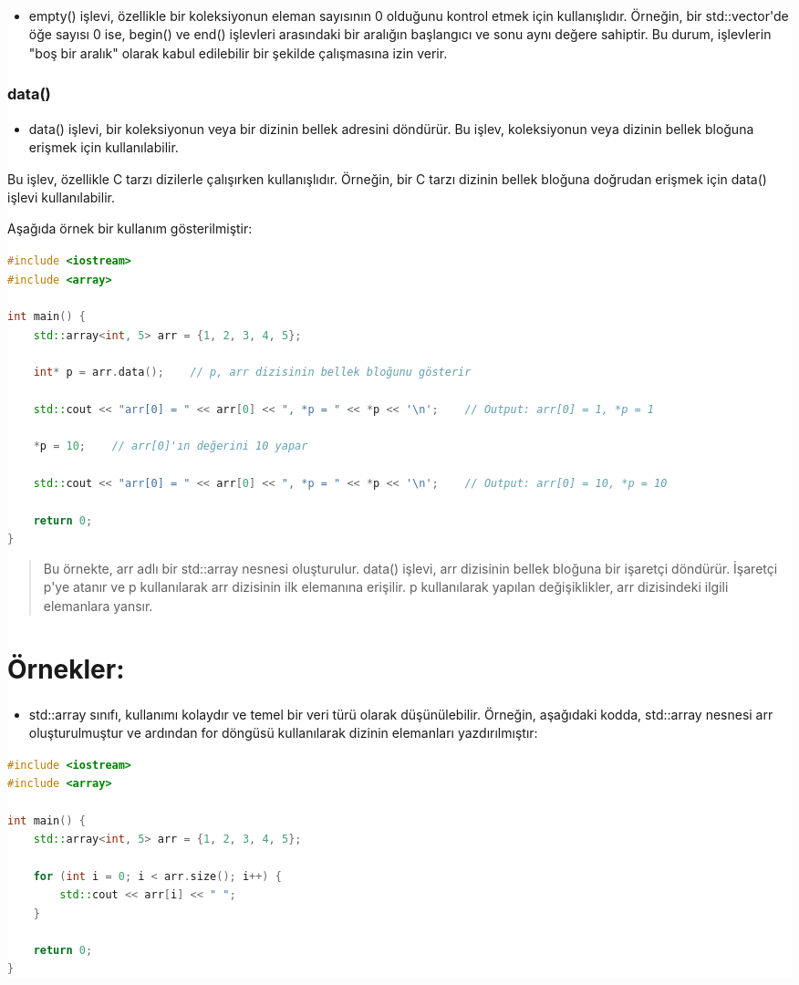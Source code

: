 
- empty() işlevi, özellikle bir koleksiyonun eleman sayısının 0 olduğunu kontrol etmek için kullanışlıdır. Örneğin, bir std::vector'de öğe sayısı 0 ise, begin() ve end() işlevleri arasındaki bir aralığın başlangıcı ve sonu aynı değere sahiptir. Bu durum, işlevlerin "boş bir aralık" olarak kabul edilebilir bir şekilde çalışmasına izin verir.

### data()

- data() işlevi, bir koleksiyonun veya bir dizinin bellek adresini döndürür. Bu işlev, koleksiyonun veya dizinin bellek bloğuna erişmek için kullanılabilir.

Bu işlev, özellikle C tarzı dizilerle çalışırken kullanışlıdır. Örneğin, bir C tarzı dizinin bellek bloğuna doğrudan erişmek için data() işlevi kullanılabilir.

Aşağıda örnek bir kullanım gösterilmiştir:

```CPP
#include <iostream>
#include <array>

int main() {
    std::array<int, 5> arr = {1, 2, 3, 4, 5};

    int* p = arr.data();    // p, arr dizisinin bellek bloğunu gösterir

    std::cout << "arr[0] = " << arr[0] << ", *p = " << *p << '\n';    // Output: arr[0] = 1, *p = 1

    *p = 10;    // arr[0]'ın değerini 10 yapar

    std::cout << "arr[0] = " << arr[0] << ", *p = " << *p << '\n';    // Output: arr[0] = 10, *p = 10

    return 0;
}

```

> Bu örnekte, arr adlı bir std::array nesnesi oluşturulur. data() işlevi, arr dizisinin bellek bloğuna bir işaretçi döndürür. İşaretçi p'ye atanır ve p kullanılarak arr dizisinin ilk elemanına erişilir. p kullanılarak yapılan değişiklikler, arr dizisindeki ilgili elemanlara yansır.



# Örnekler:

- std::array sınıfı, kullanımı kolaydır ve temel bir veri türü olarak düşünülebilir. Örneğin, aşağıdaki kodda, std::array nesnesi arr oluşturulmuştur ve ardından for döngüsü kullanılarak dizinin elemanları yazdırılmıştır:

```CPP
#include <iostream>
#include <array>

int main() {
    std::array<int, 5> arr = {1, 2, 3, 4, 5};

    for (int i = 0; i < arr.size(); i++) {
        std::cout << arr[i] << " ";
    }

    return 0;
}

```
